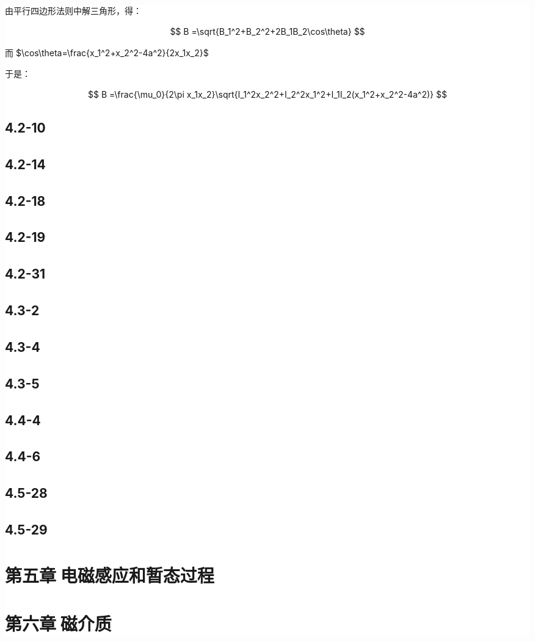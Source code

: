 由平行四边形法则中解三角形，得：

$$
B
=\sqrt{B_1^2+B_2^2+2B_1B_2\cos\theta}
$$

而 $\cos\theta=\frac{x_1^2+x_2^2-4a^2}{2x_1x_2}$

于是：

$$
B
=\frac{\mu_0}{2\pi x_1x_2}\sqrt{I_1^2x_2^2+I_2^2x_1^2+I_1I_2(x_1^2+x_2^2-4a^2)}
$$

## 4.2-10

## 4.2-14

## 4.2-18

## 4.2-19

## 4.2-31

## 4.3-2

## 4.3-4

## 4.3-5

## 4.4-4

## 4.4-6

## 4.5-28

## 4.5-29



# 第五章 电磁感应和暂态过程

# 第六章 磁介质
